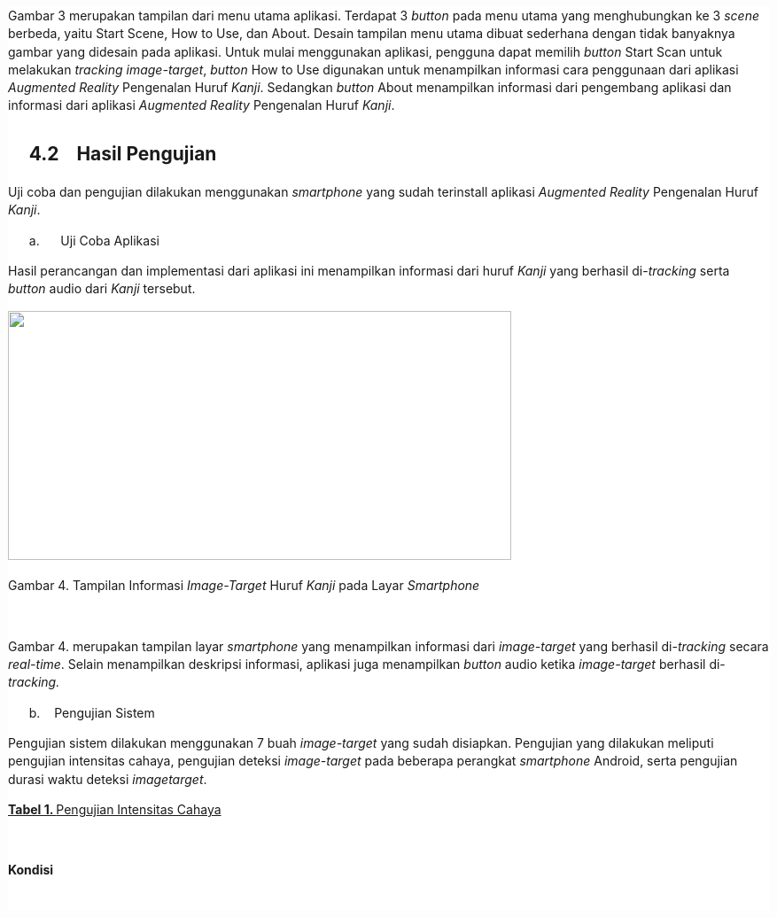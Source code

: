 <p><span class="font0">Gambar 3 merupakan tampilan dari menu utama aplikasi. Terdapat 3 </span><span class="font0" style="font-style:italic;">button</span><span class="font0"> pada menu utama yang menghubungkan ke 3 </span><span class="font0" style="font-style:italic;">scene</span><span class="font0"> berbeda, yaitu Start Scene, How to Use, dan About. Desain tampilan menu utama dibuat sederhana dengan tidak banyaknya gambar yang didesain pada aplikasi. Untuk mulai menggunakan aplikasi, pengguna dapat memilih </span><span class="font0" style="font-style:italic;">button</span><span class="font0"> Start Scan untuk melakukan </span><span class="font0" style="font-style:italic;">tracking image-target</span><span class="font0">, </span><span class="font0" style="font-style:italic;">button</span><span class="font0"> How to Use digunakan untuk menampilkan informasi cara penggunaan dari aplikasi </span><span class="font0" style="font-style:italic;">Augmented Reality</span><span class="font0"> Pengenalan Huruf </span><span class="font0" style="font-style:italic;">Kanji</span><span class="font0">. Sedangkan </span><span class="font0" style="font-style:italic;">button</span><span class="font0"> About menampilkan informasi dari pengembang aplikasi dan informasi dari aplikasi </span><span class="font0" style="font-style:italic;">Augmented Reality</span><span class="font0"> Pengenalan Huruf </span><span class="font0" style="font-style:italic;">Kanji</span><span class="font0">.</span></p>
<ul style="list-style:none;"><li>
<h2><a name="bookmark24"></a><span class="font0" style="font-weight:bold;"><a name="bookmark25"></a>4.2 &nbsp;&nbsp;&nbsp;Hasil Pengujian</span></h2></li></ul>
<p><span class="font0">Uji coba dan pengujian dilakukan menggunakan </span><span class="font0" style="font-style:italic;">smartphone</span><span class="font0"> yang sudah terinstall aplikasi </span><span class="font0" style="font-style:italic;">Augmented Reality</span><span class="font0"> Pengenalan Huruf </span><span class="font0" style="font-style:italic;">Kanji</span><span class="font0">.</span></p>
<ul style="list-style:none;"><li>
<p><span class="font0">a. &nbsp;&nbsp;&nbsp;&nbsp;&nbsp;Uji Coba Aplikasi</span></p></li></ul>
<p><span class="font0">Hasil perancangan dan implementasi dari aplikasi ini menampilkan informasi dari huruf </span><span class="font0" style="font-style:italic;">Kanji</span><span class="font0"> yang berhasil di-</span><span class="font0" style="font-style:italic;">tracking</span><span class="font0"> serta </span><span class="font0" style="font-style:italic;">button</span><span class="font0"> audio dari </span><span class="font0" style="font-style:italic;">Kanji</span><span class="font0"> tersebut.</span></p>
<div><img src="https://jurnal.harianregional.com/media/45477-4.jpg" alt="" style="width:426pt;height:211pt;">
<p><span class="font0">Gambar 4. Tampilan Informasi </span><span class="font0" style="font-style:italic;">Image-Target</span><span class="font0"> Huruf </span><span class="font0" style="font-style:italic;">Kanji</span><span class="font0"> pada Layar </span><span class="font0" style="font-style:italic;">Smartphone</span></p>
</div><br clear="all">
<p><span class="font0">Gambar 4. merupakan tampilan layar </span><span class="font0" style="font-style:italic;">smartphone</span><span class="font0"> yang menampilkan informasi dari </span><span class="font0" style="font-style:italic;">image-target</span><span class="font0"> yang berhasil di-</span><span class="font0" style="font-style:italic;">tracking</span><span class="font0"> secara </span><span class="font0" style="font-style:italic;">real-time</span><span class="font0">. Selain menampilkan deskripsi informasi, aplikasi juga menampilkan </span><span class="font0" style="font-style:italic;">button</span><span class="font0"> audio ketika </span><span class="font0" style="font-style:italic;">image-target</span><span class="font0"> berhasil di-</span><span class="font0" style="font-style:italic;">tracking.</span></p>
<ul style="list-style:none;"><li>
<p><span class="font0">b. &nbsp;&nbsp;&nbsp;Pengujian Sistem</span></p></li></ul>
<p><span class="font0">Pengujian sistem dilakukan menggunakan 7 buah </span><span class="font0" style="font-style:italic;">image-target</span><span class="font0"> yang sudah disiapkan. Pengujian yang dilakukan meliputi pengujian intensitas cahaya, pengujian deteksi </span><span class="font0" style="font-style:italic;">image-target </span><span class="font0">pada beberapa perangkat </span><span class="font0" style="font-style:italic;">smartphone</span><span class="font0"> Android, serta pengujian durasi waktu deteksi </span><span class="font0" style="font-style:italic;">imagetarget</span><span class="font0">.</span></p>
<div>
<p><span class="font0" style="font-weight:bold;text-decoration:underline;">Tabel 1. </span><span class="font0" style="text-decoration:underline;">Pengujian Intensitas Cahaya</span></p>
</div><br clear="all">
<div>
<p><span class="font0" style="font-weight:bold;">Kondisi</span></p>
</div><br clear="all">
<div>